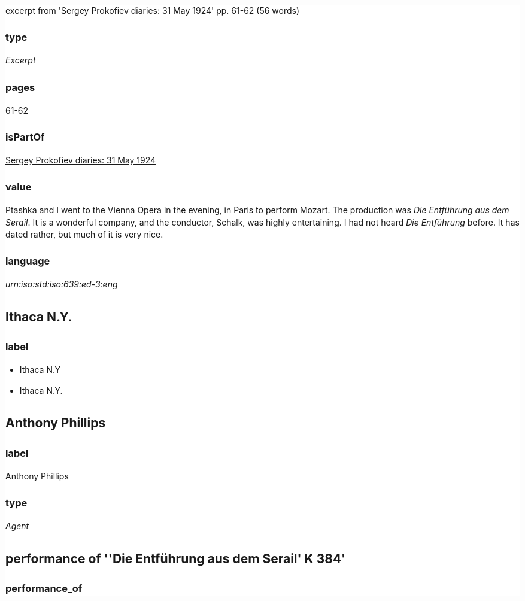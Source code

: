 
excerpt from 'Sergey Prokofiev diaries: 31 May 1924' pp. 61-62 (56 words)

### type


*Excerpt*

### pages


61-62

### isPartOf


[Sergey Prokofiev diaries: 31 May 1924](#Sergey-Prokofiev-diaries-31-May-1924)

### value


<p>Ptashka and I went to the Vienna Opera in the evening, in Paris to perform Mozart. The production was <em>Die Entf&uuml;hrung aus dem Serail</em>. It is a wonderful company, and the conductor, Schalk, was highly entertaining. I had not heard <em>Die Entf&uuml;hrung </em>before. It has dated rather, but much of it is very nice.</p>

### language


*urn:iso:std:iso:639:ed-3:eng*

## Ithaca N.Y.

### label

 - Ithaca N.Y

 - Ithaca N.Y.

## Anthony Phillips

### label


Anthony Phillips

### type


*Agent*

## performance of ''Die Entführung aus dem Serail' K 384'

### performance_of
